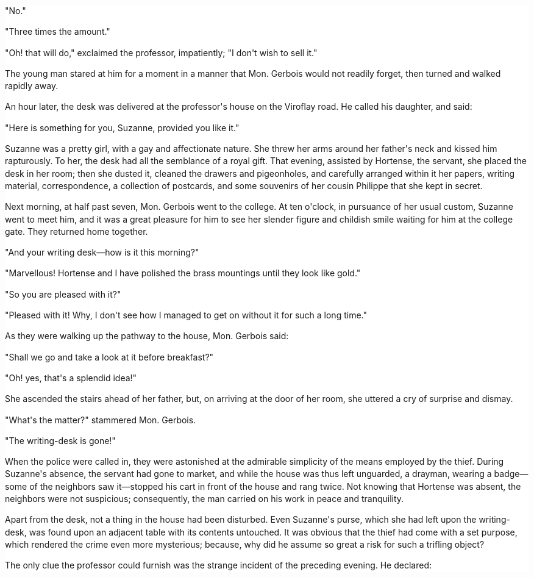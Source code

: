 "No."

"Three times the amount."

"Oh! that will do," exclaimed the professor, impatiently; "I don't wish to sell it."

The young man stared at him for a moment in a manner that Mon. Gerbois would not readily forget, then turned and walked rapidly away.

An hour later, the desk was delivered at the professor's house on the Viroflay road. He called his daughter, and said:

"Here is something for you, Suzanne, provided you like it."

Suzanne was a pretty girl, with a gay and affectionate nature. She threw her arms around her father's neck and kissed him rapturously. To her, the desk had all the semblance of a royal gift. That evening, assisted by Hortense, the servant, she placed the desk in her room; then she dusted it, cleaned the drawers and pigeonholes, and carefully arranged within it her papers, writing material, correspondence, a collection of postcards, and some souvenirs of her cousin Philippe that she kept in secret.

Next morning, at half past seven, Mon. Gerbois went to the college. At ten o'clock, in pursuance of her usual custom, Suzanne went to meet him, and it was a great pleasure for him to see her slender figure and childish smile waiting for him at the college gate. They returned home together.

"And your writing desk﻿—how is it this morning?"

"Marvellous! Hortense and I have polished the brass mountings until they look like gold."

"So you are pleased with it?"

"Pleased with it! Why, I don't see how I managed to get on without it for such a long time."

As they were walking up the pathway to the house, Mon. Gerbois said:

"Shall we go and take a look at it before breakfast?"

"Oh! yes, that's a splendid idea!"

She ascended the stairs ahead of her father, but, on arriving at the door of her room, she uttered a cry of surprise and dismay.

"What's the matter?" stammered Mon. Gerbois.

"The writing-desk is gone!"


When the police were called in, they were astonished at the admirable simplicity of the means employed by the thief. During Suzanne's absence, the servant had gone to market, and while the house was thus left unguarded, a drayman, wearing a badge﻿—some of the neighbors saw it﻿—stopped his cart in front of the house and rang twice. Not knowing that Hortense was absent, the neighbors were not suspicious; consequently, the man carried on his work in peace and tranquility.

Apart from the desk, not a thing in the house had been disturbed. Even Suzanne's purse, which she had left upon the writing-desk, was found upon an adjacent table with its contents untouched. It was obvious that the thief had come with a set purpose, which rendered the crime even more mysterious; because, why did he assume so great a risk for such a trifling object?

The only clue the professor could furnish was the strange incident of the preceding evening. He declared:
